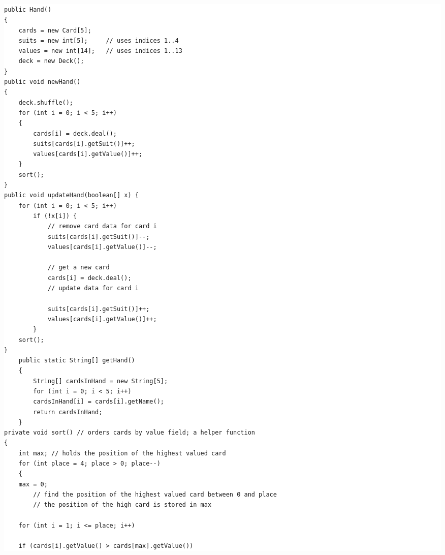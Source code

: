     public Hand()
    {
        cards = new Card[5];
        suits = new int[5];     // uses indices 1..4
        values = new int[14];   // uses indices 1..13
        deck = new Deck();
    }
    public void newHand()
    {
        deck.shuffle();
        for (int i = 0; i < 5; i++)
        {
            cards[i] = deck.deal();
            suits[cards[i].getSuit()]++;
            values[cards[i].getValue()]++;
        }
        sort();
    }
    public void updateHand(boolean[] x) {
        for (int i = 0; i < 5; i++)
            if (!x[i]) {
                // remove card data for card i
                suits[cards[i].getSuit()]--;
                values[cards[i].getValue()]--;

                // get a new card
                cards[i] = deck.deal();
                // update data for card i

                suits[cards[i].getSuit()]++;
                values[cards[i].getValue()]++;
            }
        sort();
    }
        public static String[] getHand()
        {
            String[] cardsInHand = new String[5];
            for (int i = 0; i < 5; i++)
            cardsInHand[i] = cards[i].getName();
            return cardsInHand;
        }
    private void sort() // orders cards by value field; a helper function
    {
        int max; // holds the position of the highest valued card
        for (int place = 4; place > 0; place--)
        {
        max = 0;
            // find the position of the highest valued card between 0 and place
            // the position of the high card is stored in max

        for (int i = 1; i <= place; i++)

        if (cards[i].getValue() > cards[max].getValue())
